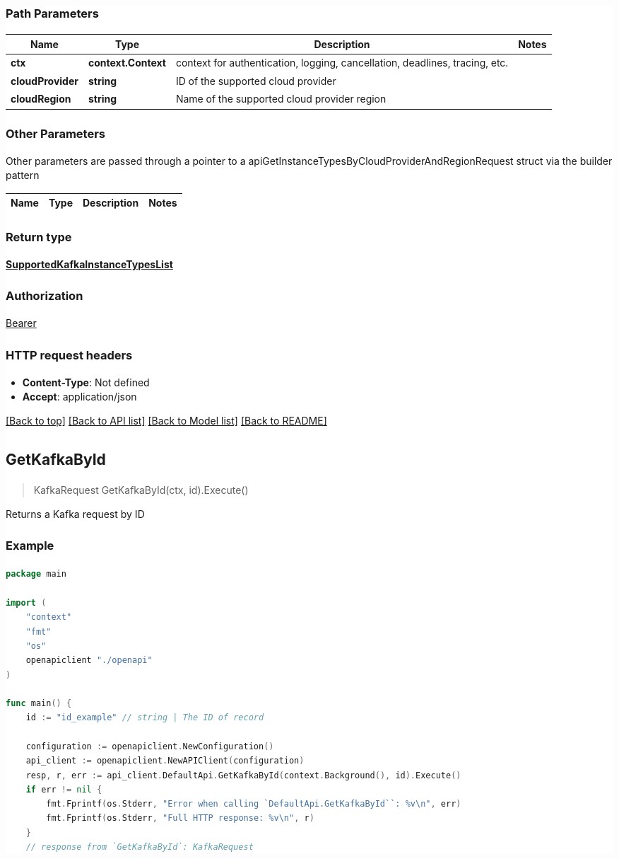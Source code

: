 ### Path Parameters


Name | Type | Description  | Notes
------------- | ------------- | ------------- | -------------
**ctx** | **context.Context** | context for authentication, logging, cancellation, deadlines, tracing, etc.
**cloudProvider** | **string** | ID of the supported cloud provider | 
**cloudRegion** | **string** | Name of the supported cloud provider region | 

### Other Parameters

Other parameters are passed through a pointer to a apiGetInstanceTypesByCloudProviderAndRegionRequest struct via the builder pattern


Name | Type | Description  | Notes
------------- | ------------- | ------------- | -------------



### Return type

[**SupportedKafkaInstanceTypesList**](SupportedKafkaInstanceTypesList.md)

### Authorization

[Bearer](../README.md#Bearer)

### HTTP request headers

- **Content-Type**: Not defined
- **Accept**: application/json

[[Back to top]](#) [[Back to API list]](../README.md#documentation-for-api-endpoints)
[[Back to Model list]](../README.md#documentation-for-models)
[[Back to README]](../README.md)


## GetKafkaById

> KafkaRequest GetKafkaById(ctx, id).Execute()

Returns a Kafka request by ID

### Example

```go
package main

import (
    "context"
    "fmt"
    "os"
    openapiclient "./openapi"
)

func main() {
    id := "id_example" // string | The ID of record

    configuration := openapiclient.NewConfiguration()
    api_client := openapiclient.NewAPIClient(configuration)
    resp, r, err := api_client.DefaultApi.GetKafkaById(context.Background(), id).Execute()
    if err != nil {
        fmt.Fprintf(os.Stderr, "Error when calling `DefaultApi.GetKafkaById``: %v\n", err)
        fmt.Fprintf(os.Stderr, "Full HTTP response: %v\n", r)
    }
    // response from `GetKafkaById`: KafkaRequest
```
